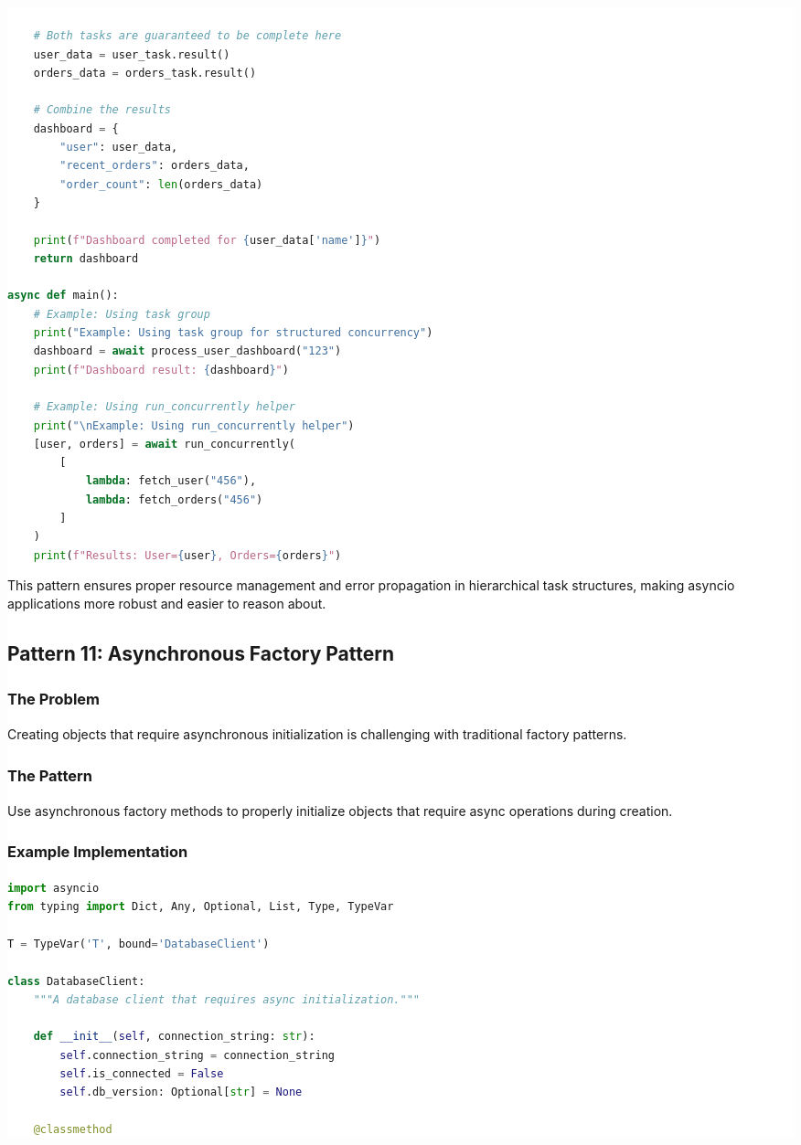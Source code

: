 ```python
    
    # Both tasks are guaranteed to be complete here
    user_data = user_task.result()
    orders_data = orders_task.result()
    
    # Combine the results
    dashboard = {
        "user": user_data,
        "recent_orders": orders_data,
        "order_count": len(orders_data)
    }
    
    print(f"Dashboard completed for {user_data['name']}")
    return dashboard

async def main():
    # Example: Using task group
    print("Example: Using task group for structured concurrency")
    dashboard = await process_user_dashboard("123")
    print(f"Dashboard result: {dashboard}")
    
    # Example: Using run_concurrently helper
    print("\nExample: Using run_concurrently helper")
    [user, orders] = await run_concurrently(
        [
            lambda: fetch_user("456"),
            lambda: fetch_orders("456")
        ]
    )
    print(f"Results: User={user}, Orders={orders}")
```

This pattern ensures proper resource management and error propagation in hierarchical task structures, making asyncio applications more robust and easier to reason about.

## Pattern 11: Asynchronous Factory Pattern

### The Problem

Creating objects that require asynchronous initialization is challenging with traditional factory patterns.

### The Pattern

Use asynchronous factory methods to properly initialize objects that require async operations during creation.

### Example Implementation

```python
import asyncio
from typing import Dict, Any, Optional, List, Type, TypeVar

T = TypeVar('T', bound='DatabaseClient')

class DatabaseClient:
    """A database client that requires async initialization."""
    
    def __init__(self, connection_string: str):
        self.connection_string = connection_string
        self.is_connected = False
        self.db_version: Optional[str] = None
    
    @classmethod
```